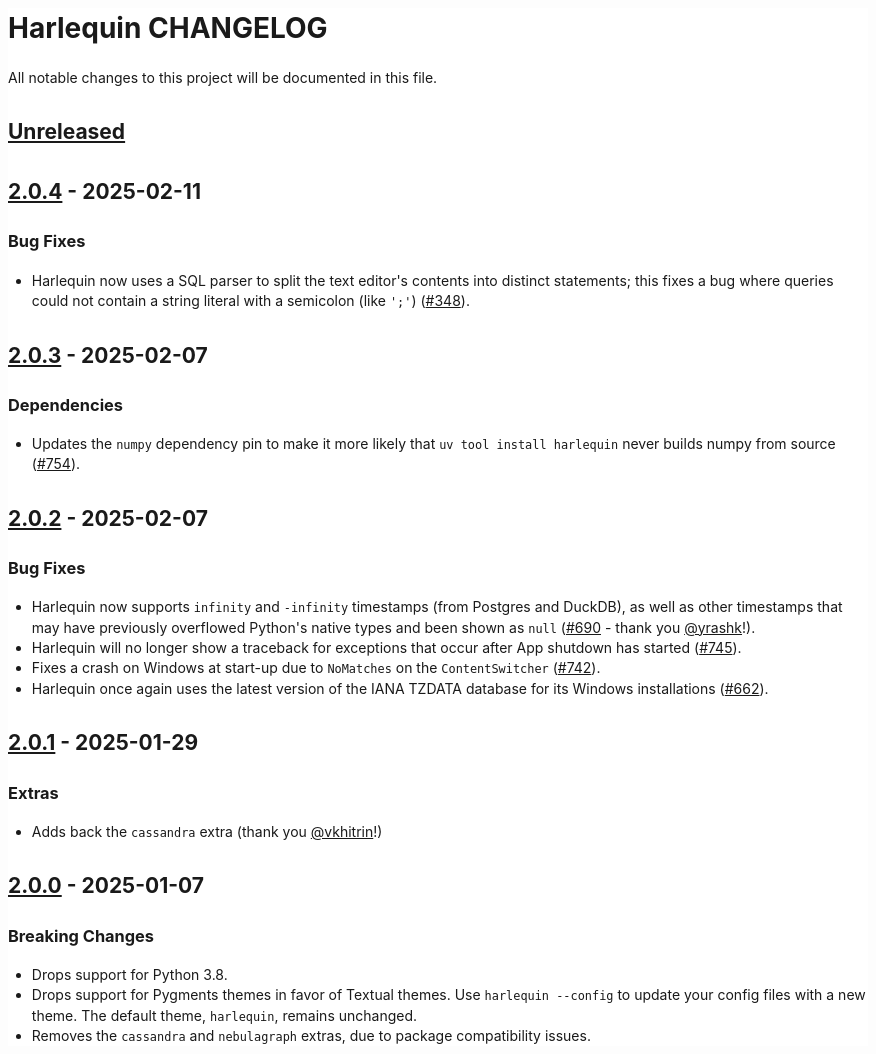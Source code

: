 # Harlequin CHANGELOG

All notable changes to this project will be documented in this file.

## [Unreleased]

## [2.0.4] - 2025-02-11

### Bug Fixes

- Harlequin now uses a SQL parser to split the text editor's contents into distinct statements; this fixes a bug where queries could not contain a string literal with a semicolon (like `';'`) ([#348](https://github.com/tconbeer/harlequin/issues/348)).

## [2.0.3] - 2025-02-07

### Dependencies

- Updates the `numpy` dependency pin to make it more likely that `uv tool install harlequin` never builds numpy from source ([#754](https://github.com/tconbeer/harlequin/issues/754)).

## [2.0.2] - 2025-02-07

### Bug Fixes

- Harlequin now supports `infinity` and `-infinity` timestamps (from Postgres and DuckDB), as well as other timestamps that may have previously overflowed Python's native types and been shown as `null` ([#690](https://github.com/tconbeer/harlequin/issues/690) - thank you [@yrashk](https://github.com/yrashk)!).
- Harlequin will no longer show a traceback for exceptions that occur after App shutdown has started ([#745](https://github.com/tconbeer/harlequin/issues/745)).
- Fixes a crash on Windows at start-up due to `NoMatches` on the `ContentSwitcher` ([#742](https://github.com/tconbeer/harlequin/issues/742)).
- Harlequin once again uses the latest version of the IANA TZDATA database for its Windows installations ([#662](https://github.com/tconbeer/harlequin/issues/662)).

## [2.0.1] - 2025-01-29

### Extras

- Adds back the `cassandra` extra (thank you [@vkhitrin](https://github.com/vkhitrin)!)

## [2.0.0] - 2025-01-07

### Breaking Changes

- Drops support for Python 3.8.
- Drops support for Pygments themes in favor of Textual themes. Use `harlequin --config` to update your config files with a new theme. The default theme, `harlequin`, remains unchanged.
- Removes the `cassandra` and `nebulagraph` extras, due to package compatibility issues.


[unreleased]: https://github.com/tconbeer/harlequin/compare/2.0.4...HEAD
[2.0.4]: https://github.com/tconbeer/harlequin/compare/2.0.3...2.0.4
[2.0.3]: https://github.com/tconbeer/harlequin/compare/2.0.2...2.0.3
[2.0.2]: https://github.com/tconbeer/harlequin/compare/2.0.1...2.0.2
[2.0.1]: https://github.com/tconbeer/harlequin/compare/2.0.0...2.0.1
[2.0.0]: https://github.com/tconbeer/harlequin/compare/1.25.2...2.0.0
[1.25.2]: https://github.com/tconbeer/harlequin/compare/1.25.1...1.25.2
[1.25.1]: https://github.com/tconbeer/harlequin/compare/1.25.0...1.25.1
[1.25.0]: https://github.com/tconbeer/harlequin/compare/1.24.1...1.25.0
[1.24.1]: https://github.com/tconbeer/harlequin/compare/1.24.0...1.24.1
[1.24.0]: https://github.com/tconbeer/harlequin/compare/1.23.2...1.24.0
[1.23.2]: https://github.com/tconbeer/harlequin/compare/1.23.1...1.23.2
[1.23.1]: https://github.com/tconbeer/harlequin/compare/1.23.0...1.23.1
[1.23.0]: https://github.com/tconbeer/harlequin/compare/1.22.2...1.23.0
[1.22.2]: https://github.com/tconbeer/harlequin/compare/1.22.1...1.22.2
[1.22.1]: https://github.com/tconbeer/harlequin/compare/1.22.0...1.22.1
[1.22.0]: https://github.com/tconbeer/harlequin/compare/1.21.0...1.22.0
[1.21.0]: https://github.com/tconbeer/harlequin/compare/1.20.0...1.21.0
[1.20.0]: https://github.com/tconbeer/harlequin/compare/1.19.0...1.20.0
[1.19.0]: https://github.com/tconbeer/harlequin/compare/1.18.0...1.19.0
[1.18.0]: https://github.com/tconbeer/harlequin/compare/1.17.0...1.18.0
[1.17.0]: https://github.com/tconbeer/harlequin/compare/1.16.2...1.17.0
[1.16.2]: https://github.com/tconbeer/harlequin/compare/1.16.1...1.16.2
[1.16.1]: https://github.com/tconbeer/harlequin/compare/1.16.0...1.16.1
[1.16.0]: https://github.com/tconbeer/harlequin/compare/1.15.0...1.16.0
[1.15.0]: https://github.com/tconbeer/harlequin/compare/1.14.0...1.15.0
[1.14.0]: https://github.com/tconbeer/harlequin/compare/1.13.0...1.14.0
[1.13.0]: https://github.com/tconbeer/harlequin/compare/1.12.0...1.13.0
[1.12.0]: https://github.com/tconbeer/harlequin/compare/1.11.0...1.12.0
[1.11.0]: https://github.com/tconbeer/harlequin/compare/1.10.0...1.11.0
[1.10.0]: https://github.com/tconbeer/harlequin/compare/1.9.2...1.10.0
[1.9.2]: https://github.com/tconbeer/harlequin/compare/1.9.1...1.9.2
[1.9.1]: https://github.com/tconbeer/harlequin/compare/1.9.0...1.9.1
[1.9.0]: https://github.com/tconbeer/harlequin/compare/1.8.0...1.9.0
[1.8.0]: https://github.com/tconbeer/harlequin/compare/1.7.3...1.8.0
[1.7.3]: https://github.com/tconbeer/harlequin/compare/1.7.2...1.7.3
[1.7.2]: https://github.com/tconbeer/harlequin/compare/1.7.1...1.7.2
[1.7.1]: https://github.com/tconbeer/harlequin/compare/1.7.0...1.7.1
[1.7.0]: https://github.com/tconbeer/harlequin/compare/1.6.0...1.7.0
[1.6.0]: https://github.com/tconbeer/harlequin/compare/1.5.0...1.6.0
[1.5.0]: https://github.com/tconbeer/harlequin/compare/1.4.1...1.5.0
[1.4.1]: https://github.com/tconbeer/harlequin/compare/1.4.0...1.4.1
[1.4.0]: https://github.com/tconbeer/harlequin/compare/1.3.1...1.4.0
[1.3.1]: https://github.com/tconbeer/harlequin/compare/1.3.0...1.3.1
[1.3.0]: https://github.com/tconbeer/harlequin/compare/1.2.0...1.3.0
[1.2.0]: https://github.com/tconbeer/harlequin/compare/1.2.0-alpha.1...1.2.0
[1.2.0-alpha.1]: https://github.com/tconbeer/harlequin/compare/1.1.1...1.2.0-alpha.1
[1.1.1]: https://github.com/tconbeer/harlequin/compare/1.1.0...1.1.1
[1.1.0]: https://github.com/tconbeer/harlequin/compare/1.0.1...1.1.0
[1.0.1]: https://github.com/tconbeer/harlequin/compare/1.0.0...1.0.1
[1.0.0]: https://github.com/tconbeer/harlequin/compare/0.0.28...1.0.0
[0.0.28]: https://github.com/tconbeer/harlequin/compare/0.0.26...0.0.28
[0.0.26]: https://github.com/tconbeer/harlequin/compare/0.0.25...0.0.26
[0.0.25]: https://github.com/tconbeer/harlequin/compare/0.0.24...0.0.25
[0.0.24]: https://github.com/tconbeer/harlequin/compare/0.0.23...0.0.24
[0.0.23]: https://github.com/tconbeer/harlequin/compare/0.0.22...0.0.23
[0.0.22]: https://github.com/tconbeer/harlequin/compare/0.0.21...0.0.22
[0.0.21]: https://github.com/tconbeer/harlequin/compare/0.0.20...0.0.21
[0.0.20]: https://github.com/tconbeer/harlequin/compare/0.0.19...0.0.20
[0.0.19]: https://github.com/tconbeer/harlequin/compare/0.0.18...0.0.19
[0.0.18]: https://github.com/tconbeer/harlequin/compare/0.0.17...0.0.18
[0.0.17]: https://github.com/tconbeer/harlequin/compare/0.0.16...0.0.17
[0.0.16]: https://github.com/tconbeer/harlequin/compare/0.0.15...0.0.16
[0.0.15]: https://github.com/tconbeer/harlequin/compare/0.0.14...0.0.15
[0.0.14]: https://github.com/tconbeer/harlequin/compare/0.0.13...0.0.14
[0.0.13]: https://github.com/tconbeer/harlequin/compare/0.0.12...0.0.13
[0.0.12]: https://github.com/tconbeer/harlequin/compare/0.0.11...0.0.12
[0.0.11]: https://github.com/tconbeer/harlequin/compare/0.0.10...0.0.11
[0.0.10]: https://github.com/tconbeer/harlequin/compare/0.0.9...0.0.10
[0.0.9]: https://github.com/tconbeer/harlequin/compare/0.0.8...0.0.9
[0.0.8]: https://github.com/tconbeer/harlequin/compare/0.0.7...0.0.8
[0.0.7]: https://github.com/tconbeer/harlequin/compare/0.0.6...0.0.7
[0.0.6]: https://github.com/tconbeer/harlequin/compare/0.0.5...0.0.6
[0.0.5]: https://github.com/tconbeer/harlequin/compare/0.0.4...0.0.5
[0.0.4]: https://github.com/tconbeer/harlequin/compare/0.0.3...0.0.4
[0.0.3]: https://github.com/tconbeer/harlequin/compare/0.0.2...0.0.3
[0.0.2]: https://github.com/tconbeer/harlequin/compare/0.0.1...0.0.2
[0.0.1]: https://github.com/tconbeer/harlequin/compare/39e26b6dda462cd430eda69daf5ef7157dac4da6...0.0.1